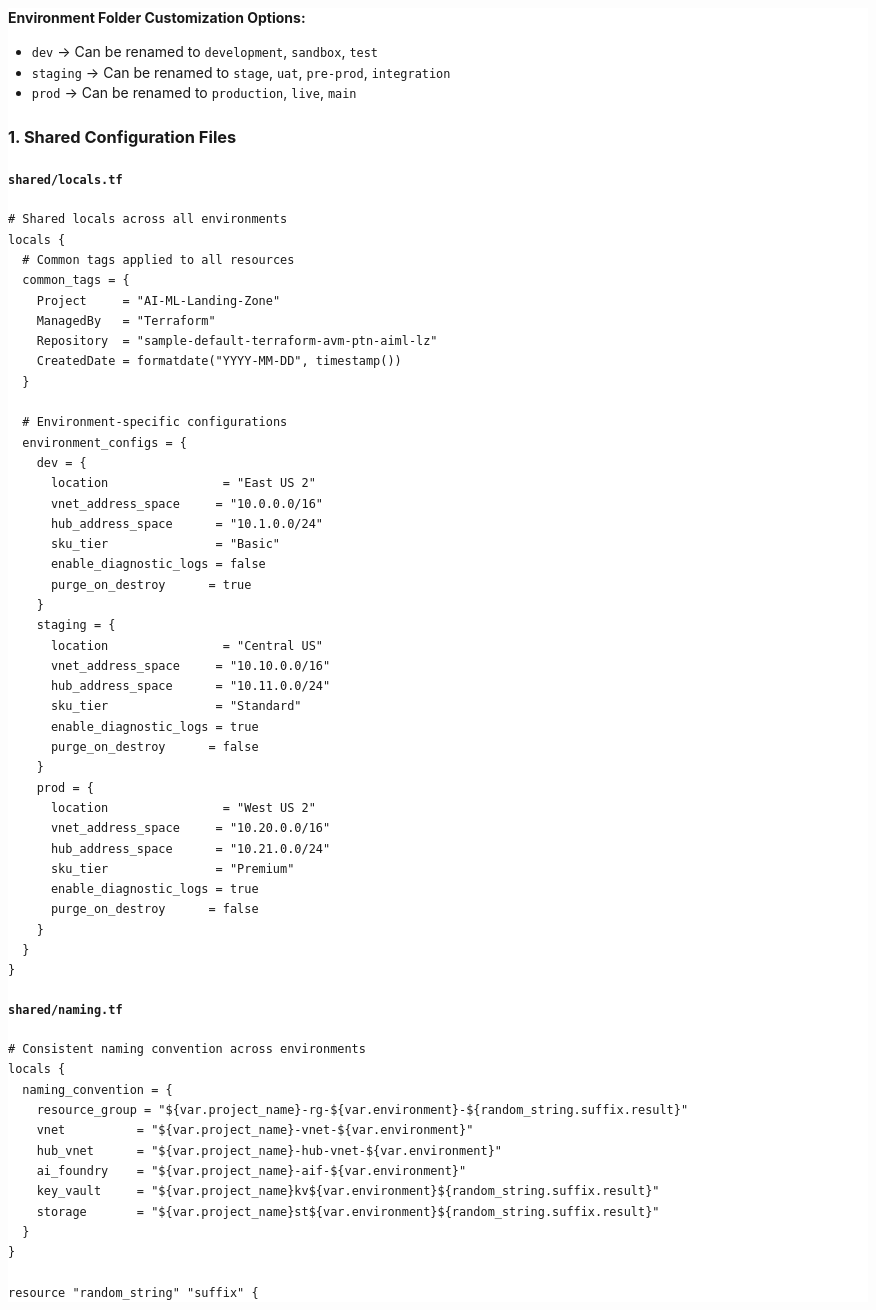 **Environment Folder Customization Options:**
- `dev` → Can be renamed to `development`, `sandbox`, `test`
- `staging` → Can be renamed to `stage`, `uat`, `pre-prod`, `integration`
- `prod` → Can be renamed to `production`, `live`, `main`

### 1. Shared Configuration Files

#### `shared/locals.tf`
```hcl
# Shared locals across all environments
locals {
  # Common tags applied to all resources
  common_tags = {
    Project     = "AI-ML-Landing-Zone"
    ManagedBy   = "Terraform"
    Repository  = "sample-default-terraform-avm-ptn-aiml-lz"
    CreatedDate = formatdate("YYYY-MM-DD", timestamp())
  }
  
  # Environment-specific configurations
  environment_configs = {
    dev = {
      location                = "East US 2"
      vnet_address_space     = "10.0.0.0/16"
      hub_address_space      = "10.1.0.0/24"
      sku_tier               = "Basic"
      enable_diagnostic_logs = false
      purge_on_destroy      = true
    }
    staging = {
      location                = "Central US"
      vnet_address_space     = "10.10.0.0/16"
      hub_address_space      = "10.11.0.0/24"
      sku_tier               = "Standard"
      enable_diagnostic_logs = true
      purge_on_destroy      = false
    }
    prod = {
      location                = "West US 2"
      vnet_address_space     = "10.20.0.0/16"
      hub_address_space      = "10.21.0.0/24"
      sku_tier               = "Premium"
      enable_diagnostic_logs = true
      purge_on_destroy      = false
    }
  }
}
```

#### `shared/naming.tf`
```hcl
# Consistent naming convention across environments
locals {
  naming_convention = {
    resource_group = "${var.project_name}-rg-${var.environment}-${random_string.suffix.result}"
    vnet          = "${var.project_name}-vnet-${var.environment}"
    hub_vnet      = "${var.project_name}-hub-vnet-${var.environment}"
    ai_foundry    = "${var.project_name}-aif-${var.environment}"
    key_vault     = "${var.project_name}kv${var.environment}${random_string.suffix.result}"
    storage       = "${var.project_name}st${var.environment}${random_string.suffix.result}"
  }
}

resource "random_string" "suffix" {
```
